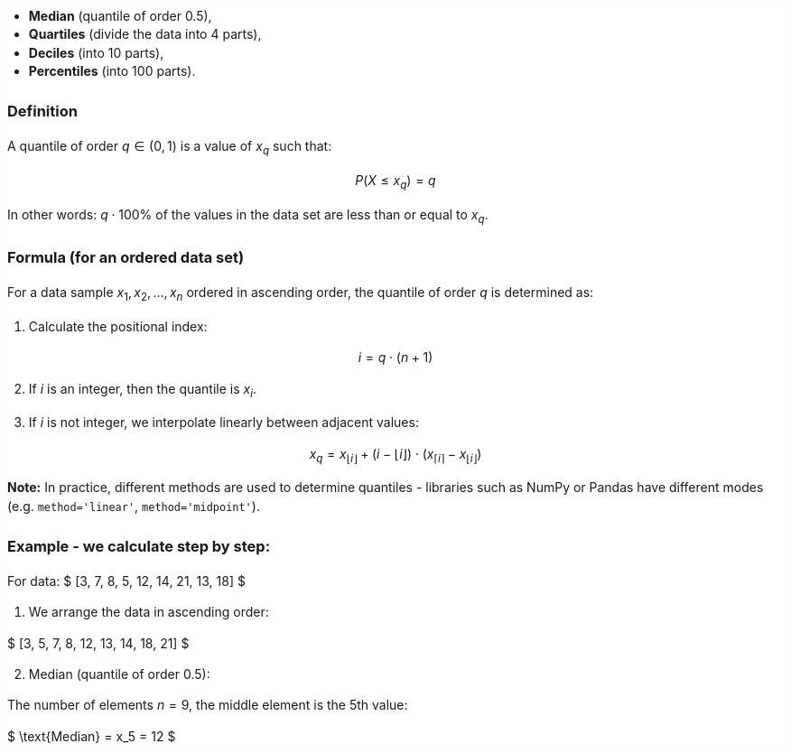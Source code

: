 - **Median** (quantile of order 0.5),
- **Quartiles** (divide the data into 4 parts),
- **Deciles** (into 10 parts),
- **Percentiles** (into 100 parts).

### Definition

A quantile of order $q \in (0,1)$ is a value of $x_q$ such that:

$$
P(X \leq x_q) = q
$$

In other words: $q \cdot 100\%$ of the values in the data set are less than or equal to $x_q$.

### Formula (for an ordered data set)

For a data sample $x_1, x_2, \ldots, x_n$ ordered in ascending order, the quantile of order $q$ is determined as:

1. Calculate the positional index:

$$
i = q \cdot (n + 1)
$$

2. If $i$ is an integer, then the quantile is $x_i$.

3. If $i$ is not integer, we interpolate linearly between adjacent values:

$$
x_q = x_{\lfloor i \rfloor} + (i - \lfloor i \rfloor) \cdot (x_{\lceil i \rceil} - x_{\lfloor i \rfloor})
$$

**Note:** In practice, different methods are used to determine quantiles - libraries such as NumPy or Pandas have different modes (e.g. `method='linear'`, `method='midpoint'`).

### Example - we calculate step by step:

For data:
$
[3, 7, 8, 5, 12, 14, 21, 13, 18]
$

1. We arrange the data in ascending order:

$
[3, 5, 7, 8, 12, 13, 14, 18, 21]
$

2. Median (quantile of order 0.5):

The number of elements $n = 9$, the middle element is the 5th value:

$
\text{Median} = x_5 = 12
$
